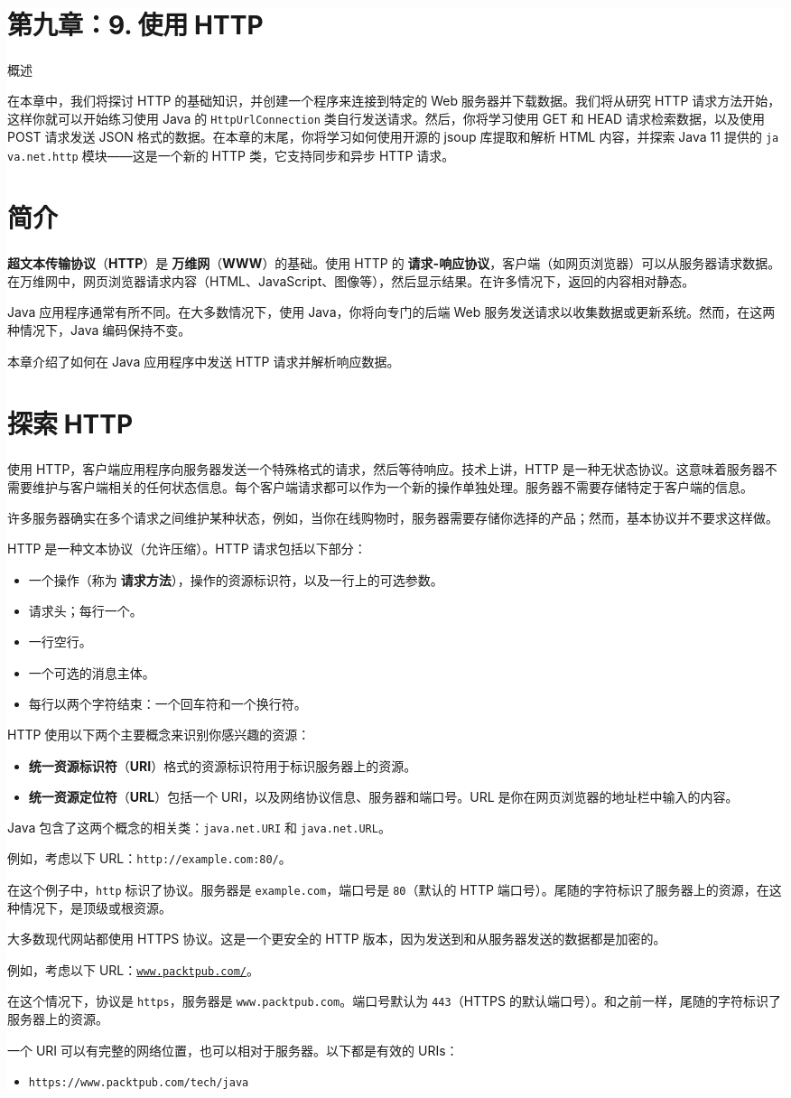 # 第九章：9. 使用 HTTP

概述

在本章中，我们将探讨 HTTP 的基础知识，并创建一个程序来连接到特定的 Web 服务器并下载数据。我们将从研究 HTTP 请求方法开始，这样你就可以开始练习使用 Java 的 `HttpUrlConnection` 类自行发送请求。然后，你将学习使用 GET 和 HEAD 请求检索数据，以及使用 POST 请求发送 JSON 格式的数据。在本章的末尾，你将学习如何使用开源的 jsoup 库提取和解析 HTML 内容，并探索 Java 11 提供的 `java.net.http` 模块——这是一个新的 HTTP 类，它支持同步和异步 HTTP 请求。

# 简介

**超文本传输协议**（**HTTP**）是 **万维网**（**WWW**）的基础。使用 HTTP 的 **请求-响应协议**，客户端（如网页浏览器）可以从服务器请求数据。在万维网中，网页浏览器请求内容（HTML、JavaScript、图像等），然后显示结果。在许多情况下，返回的内容相对静态。

Java 应用程序通常有所不同。在大多数情况下，使用 Java，你将向专门的后端 Web 服务发送请求以收集数据或更新系统。然而，在这两种情况下，Java 编码保持不变。

本章介绍了如何在 Java 应用程序中发送 HTTP 请求并解析响应数据。

# 探索 HTTP

使用 HTTP，客户端应用程序向服务器发送一个特殊格式的请求，然后等待响应。技术上讲，HTTP 是一种无状态协议。这意味着服务器不需要维护与客户端相关的任何状态信息。每个客户端请求都可以作为一个新的操作单独处理。服务器不需要存储特定于客户端的信息。

许多服务器确实在多个请求之间维护某种状态，例如，当你在线购物时，服务器需要存储你选择的产品；然而，基本协议并不要求这样做。

HTTP 是一种文本协议（允许压缩）。HTTP 请求包括以下部分：

+   一个操作（称为 **请求方法**），操作的资源标识符，以及一行上的可选参数。

+   请求头；每行一个。

+   一行空行。

+   一个可选的消息主体。

+   每行以两个字符结束：一个回车符和一个换行符。

HTTP 使用以下两个主要概念来识别你感兴趣的资源：

+   **统一资源标识符**（**URI**）格式的资源标识符用于标识服务器上的资源。

+   **统一资源定位符**（**URL**）包括一个 URI，以及网络协议信息、服务器和端口号。URL 是你在网页浏览器的地址栏中输入的内容。

Java 包含了这两个概念的相关类：`java.net.URI` 和 `java.net.URL`。

例如，考虑以下 URL：`http://example.com:80/`。

在这个例子中，`http` 标识了协议。服务器是 `example.com`，端口号是 `80`（默认的 HTTP 端口号）。尾随的字符标识了服务器上的资源，在这种情况下，是顶级或根资源。

大多数现代网站都使用 HTTPS 协议。这是一个更安全的 HTTP 版本，因为发送到和从服务器发送的数据都是加密的。

例如，考虑以下 URL：[`www.packtpub.com/`](https://www.packtpub.com/)。

在这个情况下，协议是 `https`，服务器是 `www.packtpub.com`。端口号默认为 `443`（HTTPS 的默认端口号）。和之前一样，尾随的字符标识了服务器上的资源。

一个 URI 可以有完整的网络位置，也可以相对于服务器。以下都是有效的 URIs：

+   `https://www.packtpub.com/tech/java`
